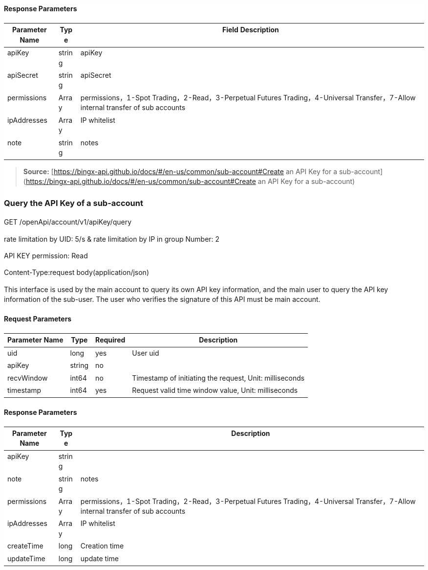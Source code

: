 #### Response Parameters

| Parameter Name | Type   | Field Description                                                                                                                 |
| -------------- | ------ | --------------------------------------------------------------------------------------------------------------------------------- |
| apiKey         | string | apiKey                                                                                                                            |
| apiSecret      | string | apiSecret                                                                                                                         |
| permissions    | Array  | permissions，1-Spot Trading，2-Read，3-Perpetual Futures Trading，4-Universal Transfer，7-Allow internal transfer of sub accounts |
| ipAddresses    | Array  | IP whitelist                                                                                                                      |
| note           | string | notes                                                                                                                             |

> **Source:**
> [https://bingx-api.github.io/docs/#/en-us/common/sub-account#Create an API Key
> for a
> sub-account](https://bingx-api.github.io/docs/#/en-us/common/sub-account#Create
> an API Key for a sub-account)

### Query the API Key of a sub-account

GET /openApi/account/v1/apiKey/query

rate limitation by UID: 5/s & rate limitation by IP in group Number: 2

API KEY permission: Read

Content-Type:request body(application/json)

This interface is used by the main account to query its own API key information,
and the main user to query the API key information of the sub-user. The user who
verifies the signature of this API must be main account.

#### Request Parameters

| Parameter Name | Type   | Required | Description                                             |
| -------------- | ------ | -------- | ------------------------------------------------------- |
| uid            | long   | yes      | User uid                                                |
| apiKey         | string | no       |                                                         |
| recvWindow     | int64  | no       | Timestamp of initiating the request, Unit: milliseconds |
| timestamp      | int64  | yes      | Request valid time window value, Unit: milliseconds     |

#### Response Parameters

| Parameter Name | Type   | Description                                                                                                                       |
| -------------- | ------ | --------------------------------------------------------------------------------------------------------------------------------- |
| apiKey         | string |                                                                                                                                   |
| note           | string | notes                                                                                                                             |
| permissions    | Array  | permissions，1-Spot Trading，2-Read，3-Perpetual Futures Trading，4-Universal Transfer，7-Allow internal transfer of sub accounts |
| ipAddresses    | Array  | IP whitelist                                                                                                                      |
| createTime     | long   | Creation time                                                                                                                     |
| updateTime     | long   | update time                                                                                                                       |
